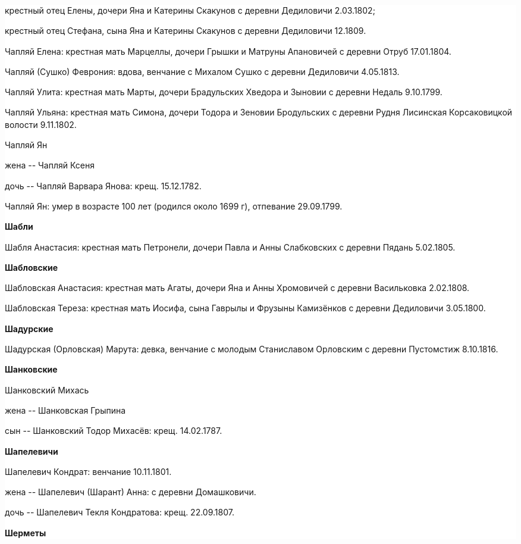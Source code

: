 крестный отец Елены, дочери Яна и Катерины Скакунов с деревни Дедиловичи
2.03.1802;

крестный отец Стефана, сына Яна и Катерины Скакунов с деревни Дедиловичи
12.1809.

Чапляй Елена: крестная мать Марцеллы, дочери Грышки и Матруны Апановичей
с деревни Отруб 17.01.1804.

Чапляй (Сушко) Феврония: вдова, венчание с Михалом Сушко с деревни
Дедиловичи 4.05.1813.

Чапляй Улита: крестная мать Марты, дочери Брадульских Хведора и Зыновии
с деревни Недаль 9.10.1799.

Чапляй Ульяна: крестная мать Симона, дочери Тодора и Зеновии Бродульских
с деревни Рудня Лисинская Корсаковицкой волости 9.11.1802.

Чапляй Ян

жена -- Чапляй Ксеня

дочь -- Чапляй Варвара Янова: крещ. 15.12.1782.

Чапляй Ян: умер в возрасте 100 лет (родился около 1699 г), отпевание
29.09.1799.

**Шабли**

Шабля Анастасия: крестная мать Петронели, дочери Павла и Анны
Слабковских с деревни Пядань 5.02.1805.

**Шабловские**

Шабловская Анастасия: крестная мать Агаты, дочери Яна и Анны Хромовичей
с деревни Васильковка 2.02.1808.

Шабловская Тереза: крестная мать Иосифа, сына Гаврылы и Фрузыны
Камизёнков с деревни Дедиловичи 3.05.1800.

**Шадурские**

Шадурская (Орловская) Марута: девка, венчание с молодым Станиславом
Орловским с деревни Пустомстиж 8.10.1816.

**Шанковские**

Шанковский Михась

жена -- Шанковская Грыпина

сын -- Шанковский Тодор Михасёв: крещ. 14.02.1787.

**Шапелевичи**

Шапелевич Кондрат: венчание 10.11.1801.

жена -- Шапелевич (Шарант) Анна: с деревни Домашковичи.

дочь -- Шапелевич Текля Кондратова: крещ. 22.09.1807.

**Шерметы**

